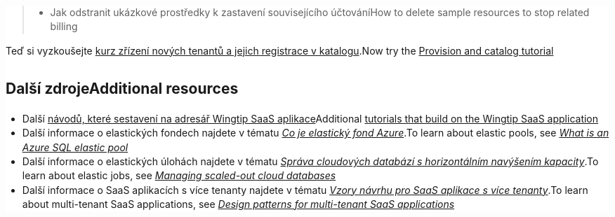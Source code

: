 > * <span data-ttu-id="8c1f2-249">Jak odstranit ukázkové prostředky k zastavení souvisejícího účtování</span><span class="sxs-lookup"><span data-stu-id="8c1f2-249">How to delete sample resources to stop related billing</span></span>

<span data-ttu-id="8c1f2-250">Teď si vyzkoušejte [kurz zřízení nových tenantů a jejich registrace v katalogu](sql-database-saas-tutorial-provision-and-catalog.md).</span><span class="sxs-lookup"><span data-stu-id="8c1f2-250">Now try the [Provision and catalog tutorial](sql-database-saas-tutorial-provision-and-catalog.md)</span></span>



## <a name="additional-resources"></a><span data-ttu-id="8c1f2-251">Další zdroje</span><span class="sxs-lookup"><span data-stu-id="8c1f2-251">Additional resources</span></span>

* <span data-ttu-id="8c1f2-252">Další [návodů, které sestavení na adresář Wingtip SaaS aplikace](sql-database-wtp-overview.md#sql-database-wingtip-saas-tutorials)</span><span class="sxs-lookup"><span data-stu-id="8c1f2-252">Additional [tutorials that build on the Wingtip SaaS application](sql-database-wtp-overview.md#sql-database-wingtip-saas-tutorials)</span></span>
* <span data-ttu-id="8c1f2-253">Další informace o elastických fondech najdete v tématu [*Co je elastický fond Azure*](https://docs.microsoft.com/azure/sql-database/sql-database-elastic-pool).</span><span class="sxs-lookup"><span data-stu-id="8c1f2-253">To learn about elastic pools, see [*What is an Azure SQL elastic pool*](https://docs.microsoft.com/azure/sql-database/sql-database-elastic-pool)</span></span>
* <span data-ttu-id="8c1f2-254">Další informace o elastických úlohách najdete v tématu [*Správa cloudových databází s horizontálním navýšením kapacity*](https://docs.microsoft.com/azure/sql-database/sql-database-elastic-jobs-overview).</span><span class="sxs-lookup"><span data-stu-id="8c1f2-254">To learn about elastic jobs, see [*Managing scaled-out cloud databases*](https://docs.microsoft.com/azure/sql-database/sql-database-elastic-jobs-overview)</span></span>
* <span data-ttu-id="8c1f2-255">Další informace o SaaS aplikacích s více tenanty najdete v tématu [*Vzory návrhu pro SaaS aplikace s více tenanty*](https://docs.microsoft.com/azure/sql-database/sql-database-design-patterns-multi-tenancy-saas-applications).</span><span class="sxs-lookup"><span data-stu-id="8c1f2-255">To learn about multi-tenant SaaS applications, see [*Design patterns for multi-tenant SaaS applications*](https://docs.microsoft.com/azure/sql-database/sql-database-design-patterns-multi-tenancy-saas-applications)</span></span>
